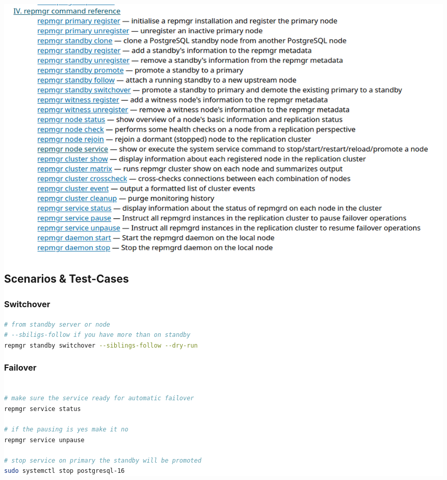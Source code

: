![](./attachments/Pasted%20image%2020240502003917.png)

## Scenarios & Test-Cases 

### Switchover 

```bash
# from standby server or node 
# --sbiligs-follow if you have more than on standby
repmgr standby switchover --siblings-follow --dry-run 

```

### Failover

```bash

# make sure the service ready for automatic failover 
repmgr service status 

# if the pausing is yes make it no 
repmgr service unpause 

# stop service on primary the standby will be promoted
sudo systemctl stop postgresql-16 
```
